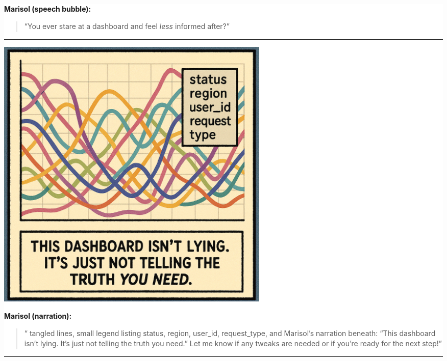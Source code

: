 **Marisol (speech bubble):**  
> “You ever stare at a dashboard and feel *less* informed after?”

---

<img src="./images/panel-2.png" alt="alt text" width="500"/>

**Marisol (narration):**  
> “ tangled lines, small legend listing status, region, user_id, request_type, and Marisol’s narration beneath: “This dashboard isn’t lying. It’s just not telling the truth you need.” Let me know if any tweaks are needed or if you’re ready for the next step!”

---